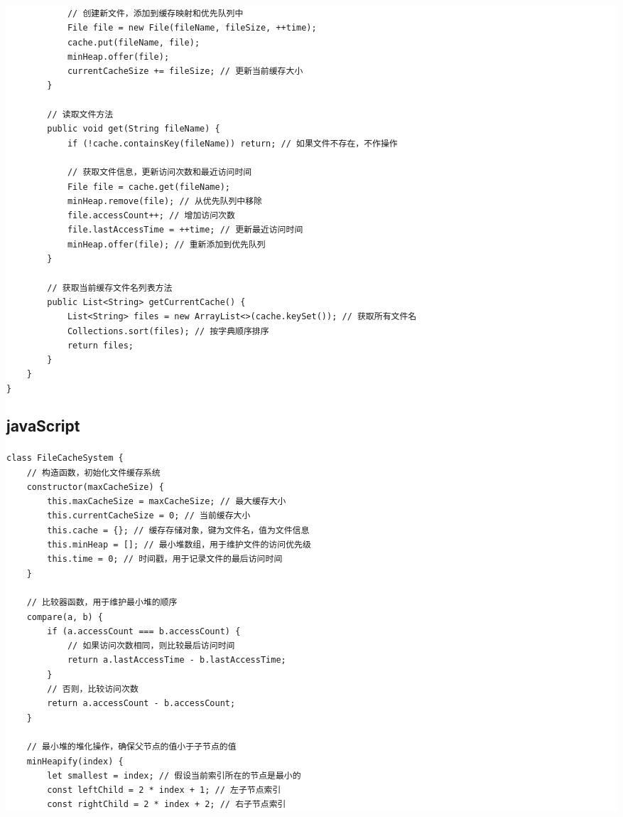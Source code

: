                 // 创建新文件，添加到缓存映射和优先队列中
                File file = new File(fileName, fileSize, ++time);
                cache.put(fileName, file);
                minHeap.offer(file);
                currentCacheSize += fileSize; // 更新当前缓存大小
            }
    
            // 读取文件方法
            public void get(String fileName) {
                if (!cache.containsKey(fileName)) return; // 如果文件不存在，不作操作
    
                // 获取文件信息，更新访问次数和最近访问时间
                File file = cache.get(fileName);
                minHeap.remove(file); // 从优先队列中移除
                file.accessCount++; // 增加访问次数
                file.lastAccessTime = ++time; // 更新最近访问时间
                minHeap.offer(file); // 重新添加到优先队列
            }
    
            // 获取当前缓存文件名列表方法
            public List<String> getCurrentCache() {
                List<String> files = new ArrayList<>(cache.keySet()); // 获取所有文件名
                Collections.sort(files); // 按字典顺序排序
                return files;
            }
        }
    }
    

## javaScript

    
    
    class FileCacheSystem {
        // 构造函数，初始化文件缓存系统
        constructor(maxCacheSize) {
            this.maxCacheSize = maxCacheSize; // 最大缓存大小
            this.currentCacheSize = 0; // 当前缓存大小
            this.cache = {}; // 缓存存储对象，键为文件名，值为文件信息
            this.minHeap = []; // 最小堆数组，用于维护文件的访问优先级
            this.time = 0; // 时间戳，用于记录文件的最后访问时间
        }
    
        // 比较器函数，用于维护最小堆的顺序
        compare(a, b) {
            if (a.accessCount === b.accessCount) {
                // 如果访问次数相同，则比较最后访问时间
                return a.lastAccessTime - b.lastAccessTime;
            }
            // 否则，比较访问次数
            return a.accessCount - b.accessCount;
        }
    
        // 最小堆的堆化操作，确保父节点的值小于子节点的值
        minHeapify(index) {
            let smallest = index; // 假设当前索引所在的节点是最小的
            const leftChild = 2 * index + 1; // 左子节点索引
            const rightChild = 2 * index + 2; // 右子节点索引
    